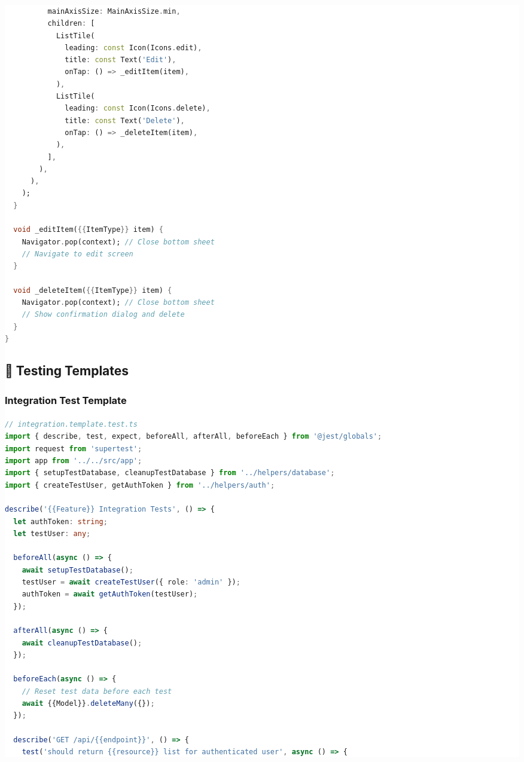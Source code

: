 ```dart
          mainAxisSize: MainAxisSize.min,
          children: [
            ListTile(
              leading: const Icon(Icons.edit),
              title: const Text('Edit'),
              onTap: () => _editItem(item),
            ),
            ListTile(
              leading: const Icon(Icons.delete),
              title: const Text('Delete'),
              onTap: () => _deleteItem(item),
            ),
          ],
        ),
      ),
    );
  }

  void _editItem({{ItemType}} item) {
    Navigator.pop(context); // Close bottom sheet
    // Navigate to edit screen
  }

  void _deleteItem({{ItemType}} item) {
    Navigator.pop(context); // Close bottom sheet
    // Show confirmation dialog and delete
  }
}
```

## 🧪 Testing Templates

### Integration Test Template

```typescript
// integration.template.test.ts
import { describe, test, expect, beforeAll, afterAll, beforeEach } from '@jest/globals';
import request from 'supertest';
import app from '../../src/app';
import { setupTestDatabase, cleanupTestDatabase } from '../helpers/database';
import { createTestUser, getAuthToken } from '../helpers/auth';

describe('{{Feature}} Integration Tests', () => {
  let authToken: string;
  let testUser: any;

  beforeAll(async () => {
    await setupTestDatabase();
    testUser = await createTestUser({ role: 'admin' });
    authToken = await getAuthToken(testUser);
  });

  afterAll(async () => {
    await cleanupTestDatabase();
  });

  beforeEach(async () => {
    // Reset test data before each test
    await {{Model}}.deleteMany({});
  });

  describe('GET /api/{{endpoint}}', () => {
    test('should return {{resource}} list for authenticated user', async () => {
```